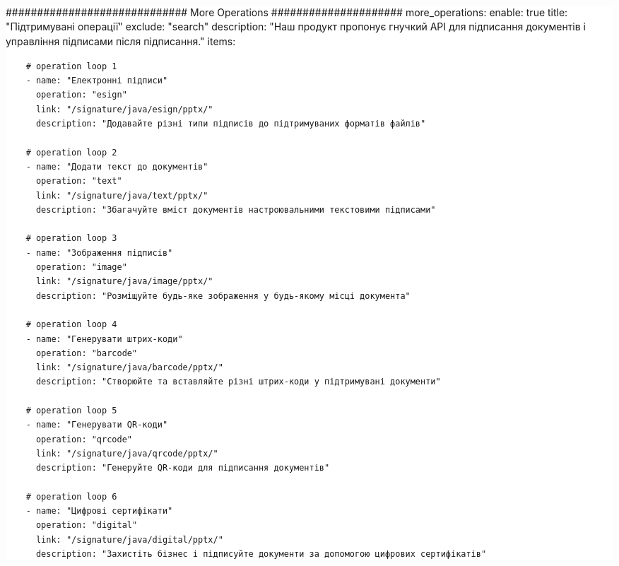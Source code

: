 
############################# More Operations #####################
more_operations:
    enable: true
    title: "Підтримувані операції"
    exclude: "search"
    description: "Наш продукт пропонує гнучкий API для підписання документів і управління підписами після підписання."
    items: 
          
        # operation loop 1
        - name: "Електронні підписи"
          operation: "esign"
          link: "/signature/java/esign/pptx/"
          description: "Додавайте різні типи підписів до підтримуваних форматів файлів"

        # operation loop 2
        - name: "Додати текст до документів"
          operation: "text"
          link: "/signature/java/text/pptx/"
          description: "Збагачуйте вміст документів настроювальними текстовими підписами"

        # operation loop 3
        - name: "Зображення підписів"
          operation: "image"
          link: "/signature/java/image/pptx/"
          description: "Розміщуйте будь-яке зображення у будь-якому місці документа"

        # operation loop 4
        - name: "Генерувати штрих-коди"
          operation: "barcode"
          link: "/signature/java/barcode/pptx/"
          description: "Створюйте та вставляйте різні штрих-коди у підтримувані документи"

        # operation loop 5
        - name: "Генерувати QR-коди"
          operation: "qrcode"
          link: "/signature/java/qrcode/pptx/"
          description: "Генеруйте QR-коди для підписання документів"
          
        # operation loop 6
        - name: "Цифрові сертифікати"
          operation: "digital"
          link: "/signature/java/digital/pptx/"
          description: "Захистіть бізнес і підписуйте документи за допомогою цифрових сертифікатів"
